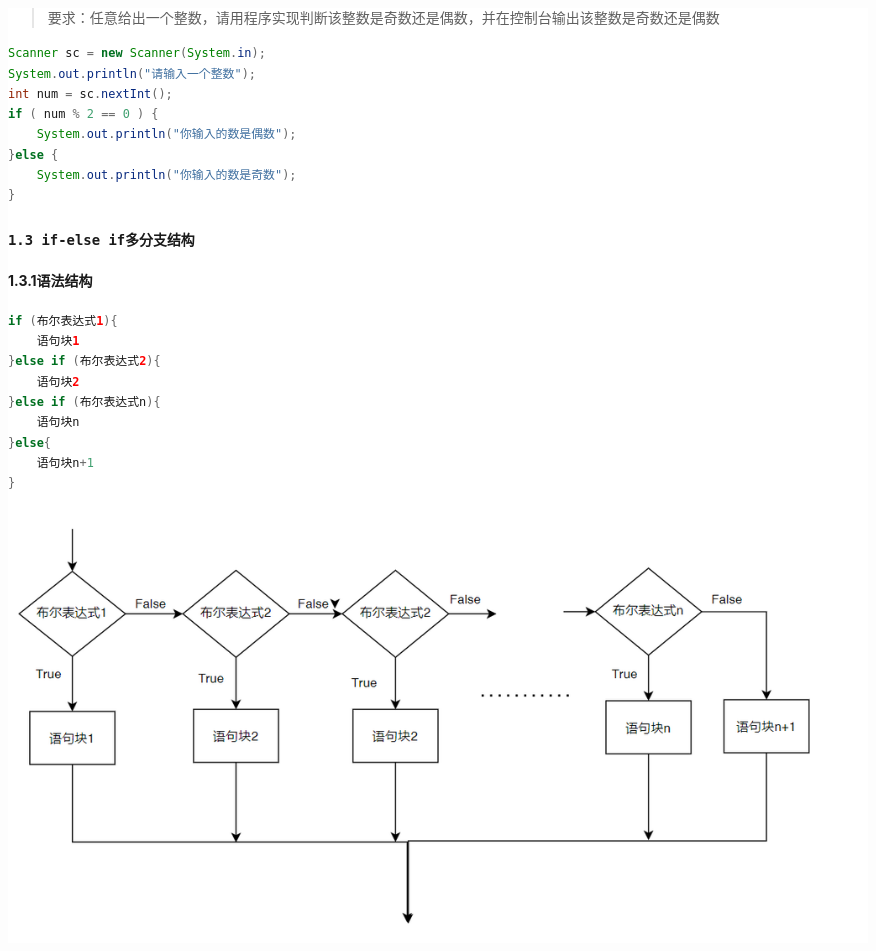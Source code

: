 > 要求：任意给出一个整数，请用程序实现判断该整数是奇数还是偶数，并在控制台输出该整数是奇数还是偶数
>

```java
Scanner sc = new Scanner(System.in);
System.out.println("请输入一个整数");
int num = sc.nextInt();
if ( num % 2 == 0 ) {
    System.out.println("你输入的数是偶数");
}else {
    System.out.println("你输入的数是奇数");
}
```



### `1.3 if-else if多分支结构`

#### 1.3.1**语法结构**

```java
if (布尔表达式1){
    语句块1
}else if (布尔表达式2){
    语句块2
}else if (布尔表达式n){
    语句块n
}else{
    语句块n+1
}
```



 ![](3.PNG)
